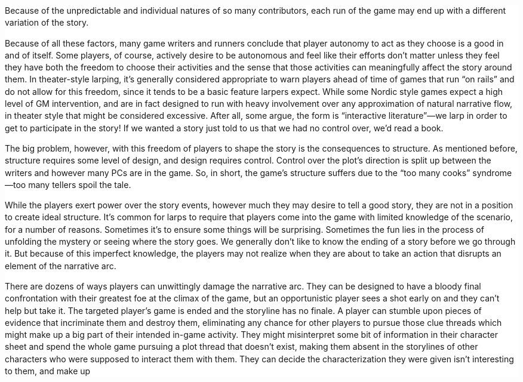 <div class="pull-quote left">
  <div class="topline-widget">
    <div class="left"></div>
    <div class="center"></div>
    <div class="right"></div>
  </div>

  <p>
    Because of the unpredictable and individual natures of so many contributors, each run of the game may end up with a different variation of the story.
  </p>

  <div class="bottomline-widget">
    <div class="left"></div>
    <div class="center"></div>
    <div class="right"></div>
  </div>
</div>

Because of all these factors, many game writers and runners conclude
that player autonomy to act as they choose is a good in and of itself.
Some players, of course, actively desire to be autonomous and feel like
their efforts don’t matter unless they feel they have both the freedom
to choose their activities and the sense that those activities can
meaningfully affect the story around them. In theater-style larping,
it’s generally considered appropriate to warn players ahead of time of
games that run “on rails” and do not allow for this freedom, since it
tends to be a basic feature larpers expect. While some Nordic style
games expect a high level of GM intervention, and are in fact designed
to run with heavy involvement over any approximation of natural
narrative flow, in theater style that might be considered excessive.
After all, some argue, the form is “interactive literature”—we larp in
order to get to participate in the story! If we wanted a story just told
to us that we had no control over, we’d read a book.

The big problem, however, with this freedom of players to shape the
story is the consequences to structure. As mentioned before, structure
requires some level of design, and design requires control. Control over
the plot’s direction is split up between the writers and however many
PCs are in the game. So, in short, the game’s structure suffers due to
the “too many cooks” syndrome—too many tellers spoil the tale.

While the players exert power over the story events, however much they
may desire to tell a good story, they are not in a position to create
ideal structure. It’s common for larps to require that players come into
the game with limited knowledge of the scenario, for a number of
reasons. Sometimes it’s to ensure some things will be surprising.
Sometimes the fun lies in the process of unfolding the mystery or seeing
where the story goes. We generally don’t like to know the ending of a
story before we go through it. But because of this imperfect knowledge,
the players may not realize when they are about to take an action that
disrupts an element of the narrative arc.

There are dozens of ways players can unwittingly damage the narrative
arc. They can be designed to have a bloody final confrontation with
their greatest foe at the climax of the game, but an opportunistic
player sees a shot early on and they can’t help but take it. The
targeted player’s game is ended and the storyline has no finale. A
player can stumble upon pieces of evidence that incriminate them and
destroy them, eliminating any chance for other players to pursue those
clue threads which might make up a big part of their intended in-game
activity. They might misinterpret some bit of information in their
character sheet and spend the whole game pursuing a plot thread that
doesn’t exist, making them absent in the storylines of other characters
who were supposed to interact them with them. They can decide the
characterization they were given isn’t interesting to them, and make up